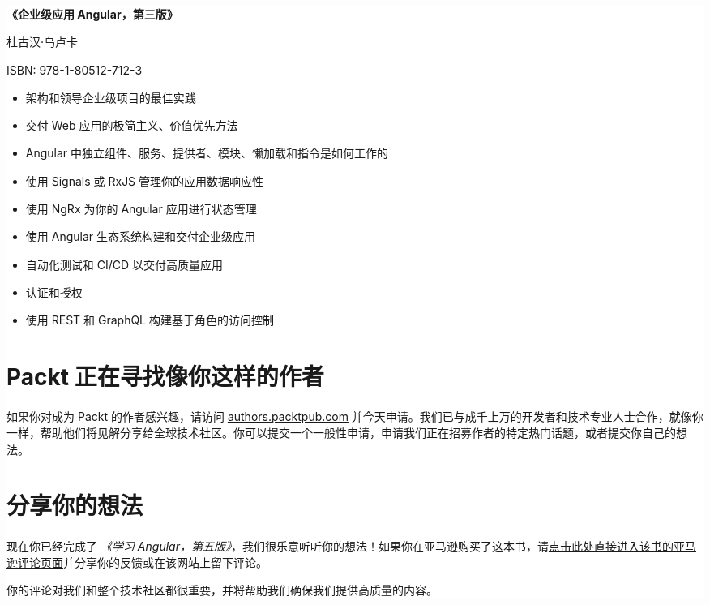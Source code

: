 **《企业级应用 Angular，第三版》**

杜古汉·乌卢卡

ISBN: 978-1-80512-712-3

+   架构和领导企业级项目的最佳实践

+   交付 Web 应用的极简主义、价值优先方法

+   Angular 中独立组件、服务、提供者、模块、懒加载和指令是如何工作的

+   使用 Signals 或 RxJS 管理你的应用数据响应性

+   使用 NgRx 为你的 Angular 应用进行状态管理

+   使用 Angular 生态系统构建和交付企业级应用

+   自动化测试和 CI/CD 以交付高质量应用

+   认证和授权

+   使用 REST 和 GraphQL 构建基于角色的访问控制

# Packt 正在寻找像你这样的作者

如果你对成为 Packt 的作者感兴趣，请访问 [authors.packtpub.com](https://authors.packtpub.com) 并今天申请。我们已与成千上万的开发者和技术专业人士合作，就像你一样，帮助他们将见解分享给全球技术社区。你可以提交一个一般性申请，申请我们正在招募作者的特定热门话题，或者提交你自己的想法。

# 分享你的想法

现在你已经完成了 *《学习 Angular，第五版》*，我们很乐意听听你的想法！如果你在亚马逊购买了这本书，请[点击此处直接进入该书的亚马逊评论页面](https://packt.link/r/1835087485)并分享你的反馈或在该网站上留下评论。

你的评论对我们和整个技术社区都很重要，并将帮助我们确保我们提供高质量的内容。

